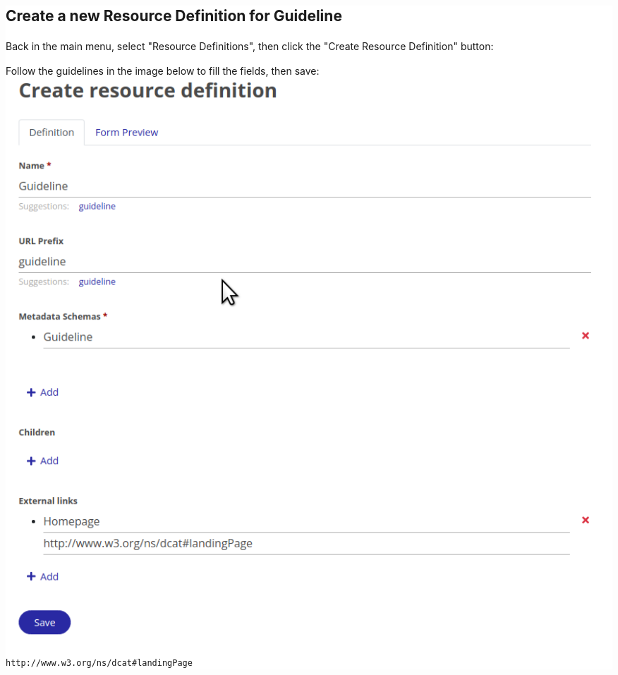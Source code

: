 ## Create a new Resource Definition for Guideline

Back in the main menu, select "Resource Definitions", then click the "Create Resource Definition" button:

Follow the guidelines in the image below to fill the fields, then save:
![](images/guideline2.png)

```
http://www.w3.org/ns/dcat#landingPage
```

